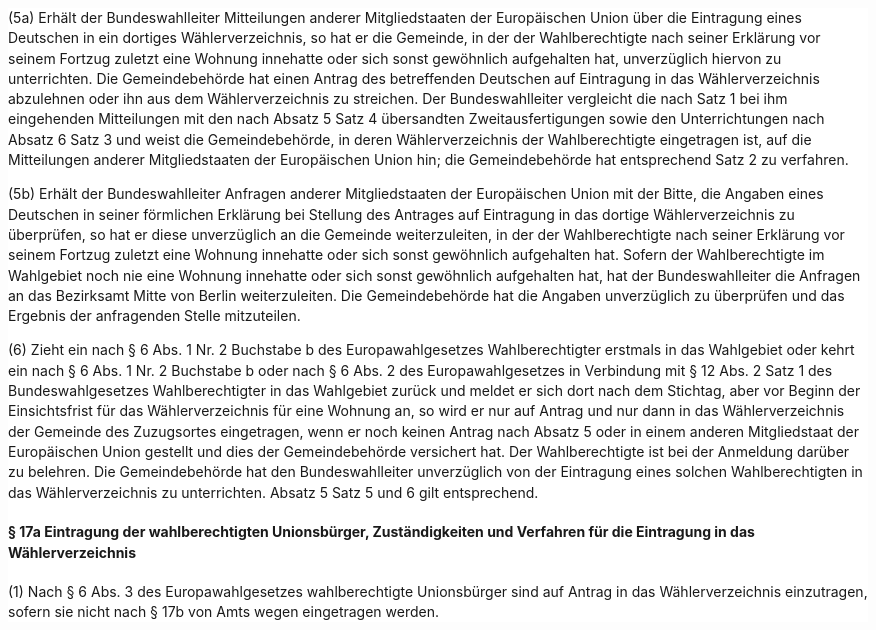 (5a) Erhält der Bundeswahlleiter Mitteilungen anderer Mitgliedstaaten
der Europäischen Union über die Eintragung eines Deutschen in ein
dortiges Wählerverzeichnis, so hat er die Gemeinde, in der der
Wahlberechtigte nach seiner Erklärung vor seinem Fortzug zuletzt eine
Wohnung innehatte oder sich sonst gewöhnlich aufgehalten hat,
unverzüglich hiervon zu unterrichten. Die Gemeindebehörde hat einen
Antrag des betreffenden Deutschen auf Eintragung in das
Wählerverzeichnis abzulehnen oder ihn aus dem Wählerverzeichnis zu
streichen. Der Bundeswahlleiter vergleicht die nach Satz 1 bei ihm
eingehenden Mitteilungen mit den nach Absatz 5 Satz 4 übersandten
Zweitausfertigungen sowie den Unterrichtungen nach Absatz 6 Satz 3 und
weist die Gemeindebehörde, in deren Wählerverzeichnis der
Wahlberechtigte eingetragen ist, auf die Mitteilungen anderer
Mitgliedstaaten der Europäischen Union hin; die Gemeindebehörde hat
entsprechend Satz 2 zu verfahren.

(5b) Erhält der Bundeswahlleiter Anfragen anderer Mitgliedstaaten der
Europäischen Union mit der Bitte, die Angaben eines Deutschen in
seiner förmlichen Erklärung bei Stellung des Antrages auf Eintragung
in das dortige Wählerverzeichnis zu überprüfen, so hat er diese
unverzüglich an die Gemeinde weiterzuleiten, in der der
Wahlberechtigte nach seiner Erklärung vor seinem Fortzug zuletzt eine
Wohnung innehatte oder sich sonst gewöhnlich aufgehalten hat. Sofern
der Wahlberechtigte im Wahlgebiet noch nie eine Wohnung innehatte oder
sich sonst gewöhnlich aufgehalten hat, hat der Bundeswahlleiter die
Anfragen an das Bezirksamt Mitte von Berlin weiterzuleiten. Die
Gemeindebehörde hat die Angaben unverzüglich zu überprüfen und das
Ergebnis der anfragenden Stelle mitzuteilen.

(6) Zieht ein nach § 6 Abs. 1 Nr. 2 Buchstabe b des Europawahlgesetzes
Wahlberechtigter erstmals in das Wahlgebiet oder kehrt ein nach § 6
Abs. 1 Nr. 2 Buchstabe b oder nach § 6 Abs. 2 des Europawahlgesetzes
in Verbindung mit § 12 Abs. 2 Satz 1 des Bundeswahlgesetzes
Wahlberechtigter in das Wahlgebiet zurück und meldet er sich dort nach
dem Stichtag, aber vor Beginn der Einsichtsfrist für das
Wählerverzeichnis für eine Wohnung an, so wird er nur auf Antrag und
nur dann in das Wählerverzeichnis der Gemeinde des Zuzugsortes
eingetragen, wenn er noch keinen Antrag nach Absatz 5 oder in einem
anderen Mitgliedstaat der Europäischen Union gestellt und dies der
Gemeindebehörde versichert hat. Der Wahlberechtigte ist bei der
Anmeldung darüber zu belehren. Die Gemeindebehörde hat den
Bundeswahlleiter unverzüglich von der Eintragung eines solchen
Wahlberechtigten in das Wählerverzeichnis zu unterrichten. Absatz 5
Satz 5 und 6 gilt entsprechend.

#### § 17a Eintragung der wahlberechtigten Unionsbürger, Zuständigkeiten und Verfahren für die Eintragung in das Wählerverzeichnis

(1) Nach § 6 Abs. 3 des Europawahlgesetzes wahlberechtigte
Unionsbürger sind auf Antrag in das Wählerverzeichnis einzutragen,
sofern sie nicht nach § 17b von Amts wegen eingetragen werden.
